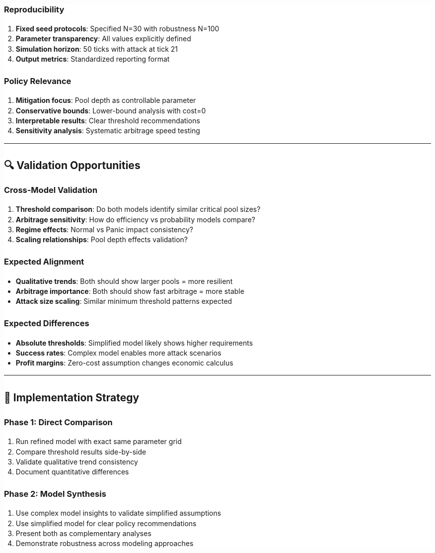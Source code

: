 ### **Reproducibility** 
1. **Fixed seed protocols**: Specified N=30 with robustness N=100
2. **Parameter transparency**: All values explicitly defined
3. **Simulation horizon**: 50 ticks with attack at tick 21
4. **Output metrics**: Standardized reporting format

### **Policy Relevance**
1. **Mitigation focus**: Pool depth as controllable parameter
2. **Conservative bounds**: Lower-bound analysis with cost=0
3. **Interpretable results**: Clear threshold recommendations
4. **Sensitivity analysis**: Systematic arbitrage speed testing

---

## 🔍 **Validation Opportunities**

### **Cross-Model Validation**
1. **Threshold comparison**: Do both models identify similar critical pool sizes?
2. **Arbitrage sensitivity**: How do efficiency vs probability models compare?
3. **Regime effects**: Normal vs Panic impact consistency?
4. **Scaling relationships**: Pool depth effects validation?

### **Expected Alignment**
- **Qualitative trends**: Both should show larger pools = more resilient
- **Arbitrage importance**: Both should show fast arbitrage = more stable
- **Attack size scaling**: Similar minimum threshold patterns expected

### **Expected Differences**
- **Absolute thresholds**: Simplified model likely shows higher requirements
- **Success rates**: Complex model enables more attack scenarios
- **Profit margins**: Zero-cost assumption changes economic calculus

---

## 🚀 **Implementation Strategy**

### **Phase 1: Direct Comparison**
1. Run refined model with exact same parameter grid
2. Compare threshold results side-by-side
3. Validate qualitative trend consistency
4. Document quantitative differences

### **Phase 2: Model Synthesis**
1. Use complex model insights to validate simplified assumptions
2. Use simplified model for clear policy recommendations  
3. Present both as complementary analyses
4. Demonstrate robustness across modeling approaches
